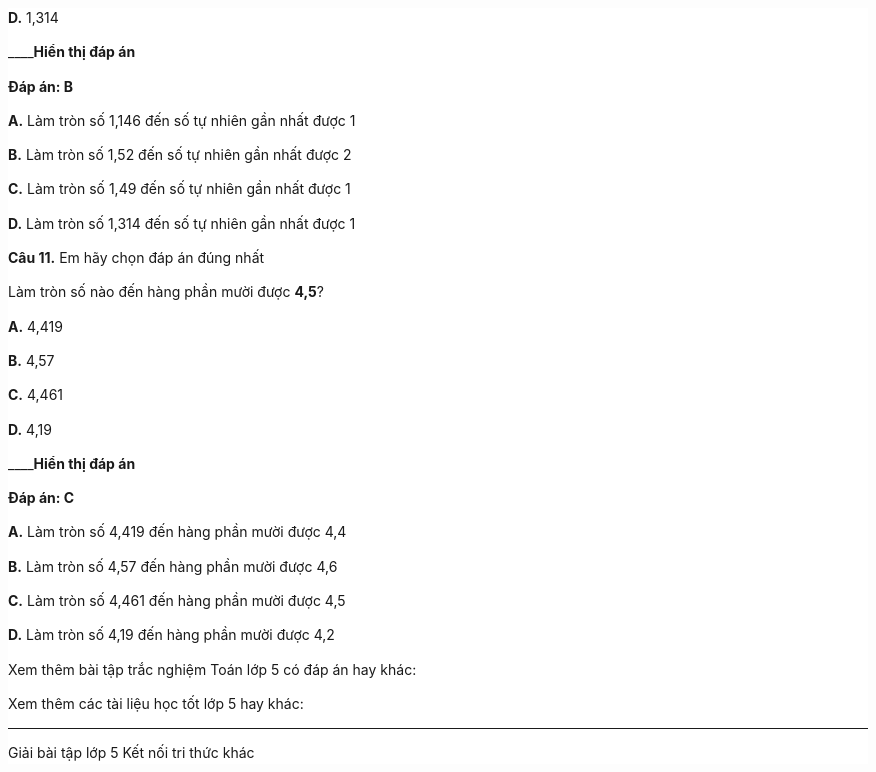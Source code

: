 **D.** 1,314

____**Hiển thị đáp án**

**Đáp án: B**

**A.** Làm tròn số 1,146 đến số tự nhiên gần nhất được 1

**B.** Làm tròn số 1,52 đến số tự nhiên gần nhất được 2

**C.** Làm tròn số 1,49 đến số tự nhiên gần nhất được 1

**D.** Làm tròn số 1,314 đến số tự nhiên gần nhất được 1

**Câu 11.** Em hãy chọn đáp án đúng nhất

Làm tròn số nào đến hàng phần mười được **4,5**?

**A.** 4,419

**B.** 4,57

**C.** 4,461

**D.** 4,19

____**Hiển thị đáp án**

**Đáp án: C**

**A.** Làm tròn số 4,419 đến hàng phần mười được 4,4

**B.** Làm tròn số 4,57 đến hàng phần mười được 4,6

**C.** Làm tròn số 4,461 đến hàng phần mười được 4,5

**D.** Làm tròn số 4,19 đến hàng phần mười được 4,2

Xem thêm bài tập trắc nghiệm Toán lớp 5 có đáp án hay khác:

Xem thêm các tài liệu học tốt lớp 5 hay khác:

* * *

Giải bài tập lớp 5 Kết nối tri thức khác
